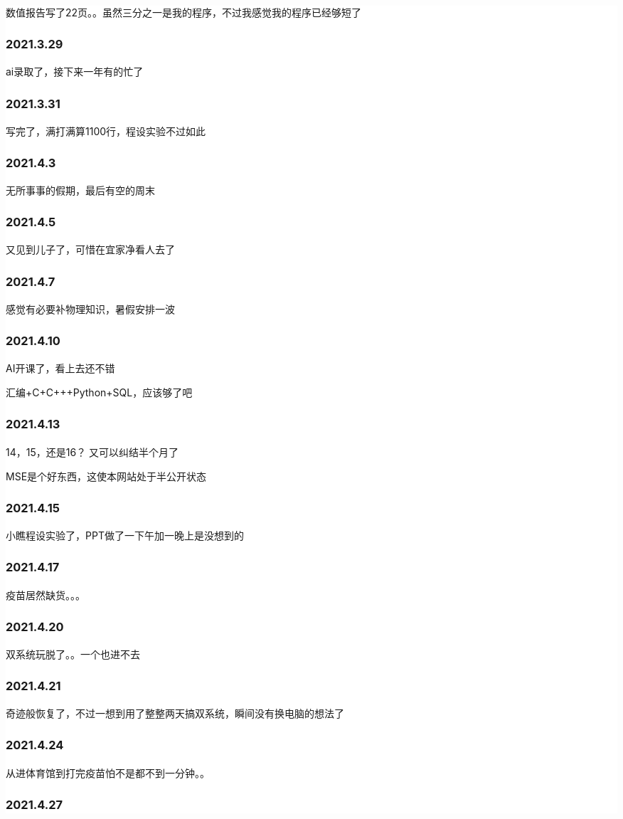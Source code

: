 数值报告写了22页。。虽然三分之一是我的程序，不过我感觉我的程序已经够短了

### 2021.3.29

ai录取了，接下来一年有的忙了

### 2021.3.31

写完了，满打满算1100行，程设实验不过如此

### 2021.4.3

无所事事的假期，最后有空的周末

### 2021.4.5

又见到儿子了，可惜在宜家净看人去了

### 2021.4.7

感觉有必要补物理知识，暑假安排一波

### 2021.4.10

AI开课了，看上去还不错

汇编+C+C+++Python+SQL，应该够了吧

### 2021.4.13

14，15，还是16？ 又可以纠结半个月了

MSE是个好东西，这使本网站处于半公开状态

### 2021.4.15

小瞧程设实验了，PPT做了一下午加一晚上是没想到的

### 2021.4.17

疫苗居然缺货。。。

### 2021.4.20

双系统玩脱了。。一个也进不去

### 2021.4.21

奇迹般恢复了，不过一想到用了整整两天搞双系统，瞬间没有换电脑的想法了

### 2021.4.24

从进体育馆到打完疫苗怕不是都不到一分钟。。

### 2021.4.27
